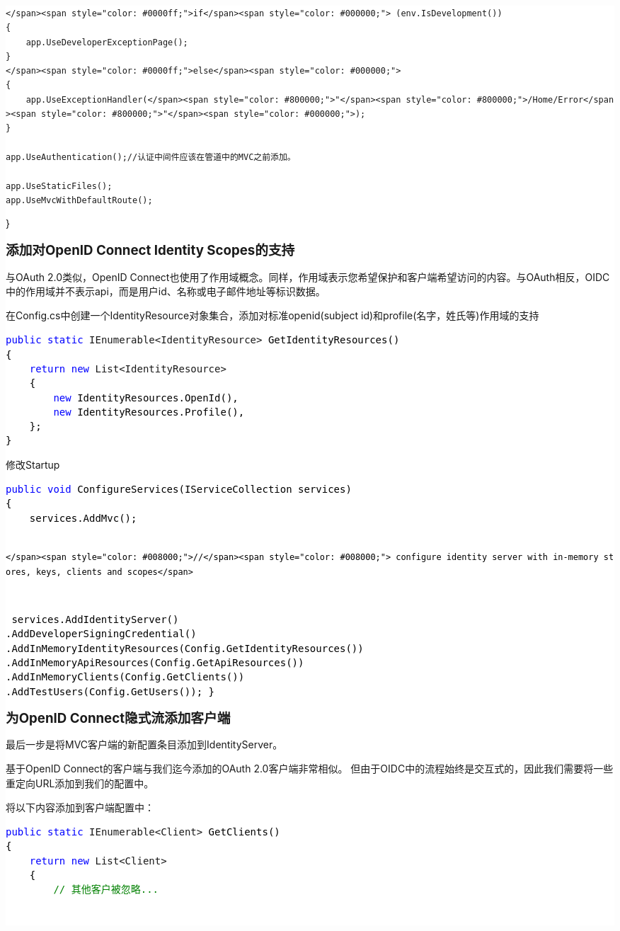     </span><span style="color: #0000ff;">if</span><span style="color: #000000;"> (env.IsDevelopment())
    {
        app.UseDeveloperExceptionPage();
    }
    </span><span style="color: #0000ff;">else</span><span style="color: #000000;">
    {
        app.UseExceptionHandler(</span><span style="color: #800000;">"</span><span style="color: #800000;">/Home/Error</span><span style="color: #800000;">"</span><span style="color: #000000;">);
    }

    app.UseAuthentication();//认证中间件应该在管道中的MVC之前添加。

    app.UseStaticFiles();
    app.UseMvcWithDefaultRoute();
}</span></pre>
</div>
<p><strong><span style="font-size: 14pt;">添加对OpenID Connect Identity Scopes的支持</span></strong></p>
<p>与OAuth 2.0类似，OpenID Connect也使用了作用域概念。同样，作用域表示您希望保护和客户端希望访问的内容。与OAuth相反，OIDC中的作用域并不表示api，而是用户id、名称或电子邮件地址等标识数据。</p>
<p>在Config.cs中创建一个IdentityResource对象集合，添加对标准openid(subject id)和profile(名字，姓氏等)作用域的支持</p>
<div class="cnblogs_code">
<pre><span style="color: #0000ff;">public</span> <span style="color: #0000ff;">static</span> IEnumerable&lt;IdentityResource&gt;<span style="color: #000000;"> GetIdentityResources()
{
    </span><span style="color: #0000ff;">return</span> <span style="color: #0000ff;">new</span> List&lt;IdentityResource&gt;<span style="color: #000000;">
    {
        </span><span style="color: #0000ff;">new</span><span style="color: #000000;"> IdentityResources.OpenId(),
        </span><span style="color: #0000ff;">new</span><span style="color: #000000;"> IdentityResources.Profile(),
    };
}</span></pre>
</div>
<p>修改Startup</p>
<div class="cnblogs_code">
<pre><span style="color: #0000ff;">public</span> <span style="color: #0000ff;">void</span><span style="color: #000000;"> ConfigureServices(IServiceCollection services)
{
    services.AddMvc();

    </span><span style="color: #008000;">//</span><span style="color: #008000;"> configure identity server with in-memory stores, keys, clients and scopes</span>
<span style="color: #000000;">    services.AddIdentityServer()
        .AddDeveloperSigningCredential()
        .AddInMemoryIdentityResources(Config.GetIdentityResources())
        .AddInMemoryApiResources(Config.GetApiResources())
        .AddInMemoryClients(Config.GetClients())
        .AddTestUsers(Config.GetUsers());
}</span></pre>
</div>
<p><strong><span style="font-size: 14pt;">为OpenID Connect隐式流添加客户端</span></strong></p>
<p>最后一步是将MVC客户端的新配置条目添加到IdentityServer。</p>
<p>基于OpenID Connect的客户端与我们迄今添加的OAuth 2.0客户端非常相似。 但由于OIDC中的流程始终是交互式的，因此我们需要将一些重定向URL添加到我们的配置中。</p>
<p>将以下内容添加到客户端配置中：</p>
<div class="cnblogs_code">
<pre><span style="color: #0000ff;">public</span> <span style="color: #0000ff;">static</span> IEnumerable&lt;Client&gt;<span style="color: #000000;"> GetClients()
{
    </span><span style="color: #0000ff;">return</span> <span style="color: #0000ff;">new</span> List&lt;Client&gt;<span style="color: #000000;">
    {
        </span><span style="color: #008000;">//</span><span style="color: #008000;"> 其他客户被忽略...
